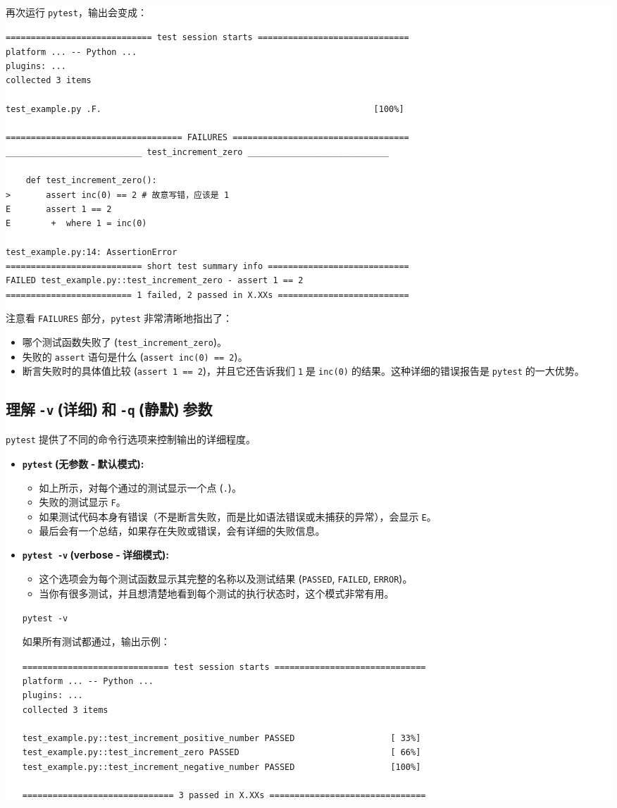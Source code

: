 再次运行 `pytest`，输出会变成：

```
============================= test session starts ==============================
platform ... -- Python ...
plugins: ...
collected 3 items

test_example.py .F.                                                      [100%]

=================================== FAILURES ===================================
___________________________ test_increment_zero ____________________________

    def test_increment_zero():
>       assert inc(0) == 2 # 故意写错，应该是 1
E       assert 1 == 2
E        +  where 1 = inc(0)

test_example.py:14: AssertionError
=========================== short test summary info ============================
FAILED test_example.py::test_increment_zero - assert 1 == 2
========================= 1 failed, 2 passed in X.XXs ==========================
```

注意看 `FAILURES` 部分，`pytest` 非常清晰地指出了：

- 哪个测试函数失败了 (`test_increment_zero`)。
- 失败的 `assert` 语句是什么 (`assert inc(0) == 2`)。
- 断言失败时的具体值比较 (`assert 1 == 2`)，并且它还告诉我们 `1` 是 `inc(0)` 的结果。这种详细的错误报告是 `pytest` 的一大优势。

## 理解 `-v` (详细) 和 `-q` (静默) 参数

`pytest` 提供了不同的命令行选项来控制输出的详细程度。

- **`pytest` (无参数 - 默认模式):**

  - 如上所示，对每个通过的测试显示一个点 (`.`)。
  - 失败的测试显示 `F`。
  - 如果测试代码本身有错误（不是断言失败，而是比如语法错误或未捕获的异常），会显示 `E`。
  - 最后会有一个总结，如果存在失败或错误，会有详细的失败信息。

- **`pytest -v` (verbose - 详细模式):**

  - 这个选项会为每个测试函数显示其完整的名称以及测试结果 (`PASSED`, `FAILED`, `ERROR`)。
  - 当你有很多测试，并且想清楚地看到每个测试的执行状态时，这个模式非常有用。

  ```
  pytest -v
  ```

  如果所有测试都通过，输出示例：

  ```
  ============================= test session starts ==============================
  platform ... -- Python ...
  plugins: ...
  collected 3 items
  
  test_example.py::test_increment_positive_number PASSED                   [ 33%]
  test_example.py::test_increment_zero PASSED                              [ 66%]
  test_example.py::test_increment_negative_number PASSED                   [100%]
  
  ============================== 3 passed in X.XXs ===============================
  ```
